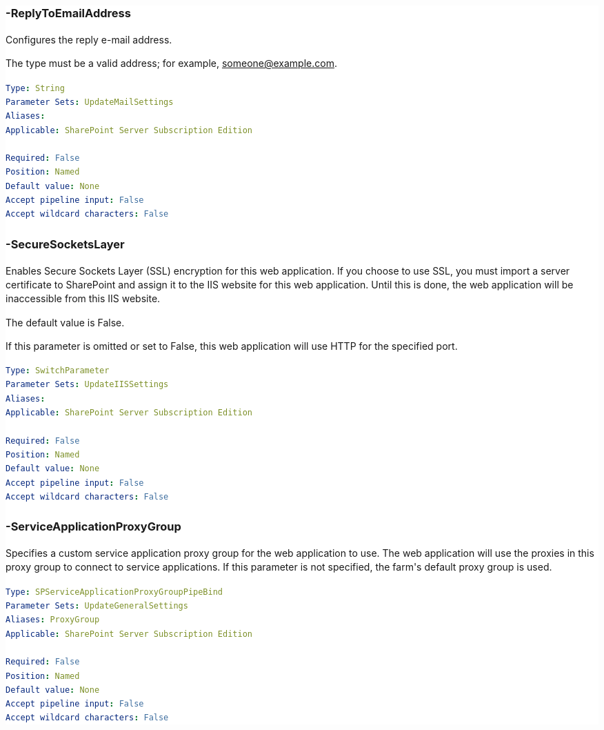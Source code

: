 ### -ReplyToEmailAddress
Configures the reply e-mail address.

The type must be a valid address; for example, someone@example.com.

```yaml
Type: String
Parameter Sets: UpdateMailSettings
Aliases:
Applicable: SharePoint Server Subscription Edition

Required: False
Position: Named
Default value: None
Accept pipeline input: False
Accept wildcard characters: False
```

### -SecureSocketsLayer
Enables Secure Sockets Layer (SSL) encryption for this web application.
If you choose to use SSL, you must import a server certificate to SharePoint and assign it to the IIS website for this web application.
Until this is done, the web application will be inaccessible from this IIS website.

The default value is False.

If this parameter is omitted or set to False, this web application will use HTTP for the specified port.

```yaml
Type: SwitchParameter
Parameter Sets: UpdateIISSettings
Aliases:
Applicable: SharePoint Server Subscription Edition

Required: False
Position: Named
Default value: None
Accept pipeline input: False
Accept wildcard characters: False
```

### -ServiceApplicationProxyGroup
Specifies a custom service application proxy group for the web application to use.
The web application will use the proxies in this proxy group to connect to service applications.
If this parameter is not specified, the farm's default proxy group is used.

```yaml
Type: SPServiceApplicationProxyGroupPipeBind
Parameter Sets: UpdateGeneralSettings
Aliases: ProxyGroup
Applicable: SharePoint Server Subscription Edition

Required: False
Position: Named
Default value: None
Accept pipeline input: False
Accept wildcard characters: False
```
